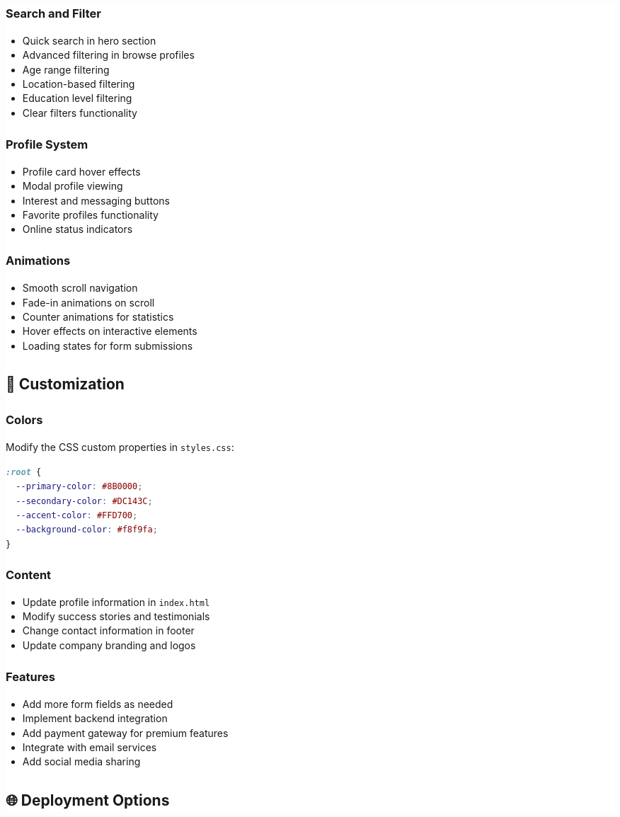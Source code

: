 ### Search and Filter
- Quick search in hero section
- Advanced filtering in browse profiles
- Age range filtering
- Location-based filtering
- Education level filtering
- Clear filters functionality

### Profile System
- Profile card hover effects
- Modal profile viewing
- Interest and messaging buttons
- Favorite profiles functionality
- Online status indicators

### Animations
- Smooth scroll navigation
- Fade-in animations on scroll
- Counter animations for statistics
- Hover effects on interactive elements
- Loading states for form submissions

## 🔧 Customization

### Colors
Modify the CSS custom properties in `styles.css`:
```css
:root {
  --primary-color: #8B0000;
  --secondary-color: #DC143C;
  --accent-color: #FFD700;
  --background-color: #f8f9fa;
}
```

### Content
- Update profile information in `index.html`
- Modify success stories and testimonials
- Change contact information in footer
- Update company branding and logos

### Features
- Add more form fields as needed
- Implement backend integration
- Add payment gateway for premium features
- Integrate with email services
- Add social media sharing

## 🌐 Deployment Options
